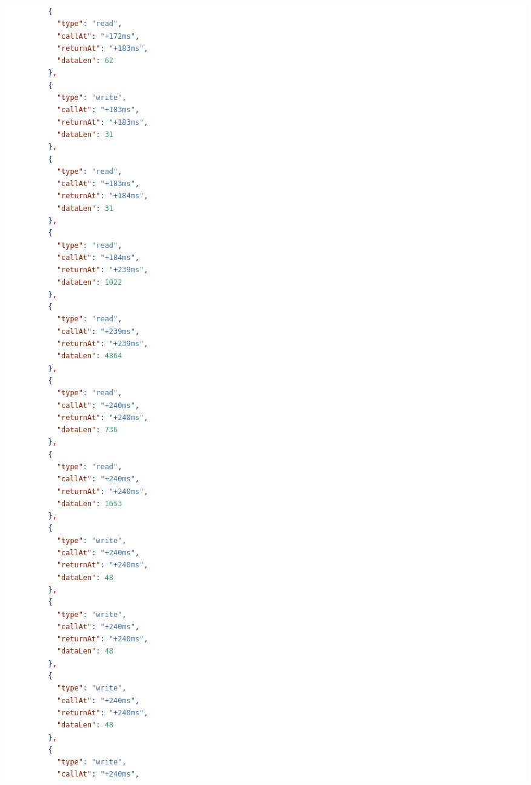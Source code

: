 ```json
          {
            "type": "read",
            "callAt": "+172ms",
            "returnAt": "+183ms",
            "dataLen": 62
          },
          {
            "type": "write",
            "callAt": "+183ms",
            "returnAt": "+183ms",
            "dataLen": 31
          },
          {
            "type": "read",
            "callAt": "+183ms",
            "returnAt": "+184ms",
            "dataLen": 31
          },
          {
            "type": "read",
            "callAt": "+184ms",
            "returnAt": "+239ms",
            "dataLen": 1022
          },
          {
            "type": "read",
            "callAt": "+239ms",
            "returnAt": "+239ms",
            "dataLen": 4864
          },
          {
            "type": "read",
            "callAt": "+240ms",
            "returnAt": "+240ms",
            "dataLen": 736
          },
          {
            "type": "read",
            "callAt": "+240ms",
            "returnAt": "+240ms",
            "dataLen": 1653
          },
          {
            "type": "write",
            "callAt": "+240ms",
            "returnAt": "+240ms",
            "dataLen": 48
          },
          {
            "type": "write",
            "callAt": "+240ms",
            "returnAt": "+240ms",
            "dataLen": 48
          },
          {
            "type": "write",
            "callAt": "+240ms",
            "returnAt": "+240ms",
            "dataLen": 48
          },
          {
            "type": "write",
            "callAt": "+240ms",
```
